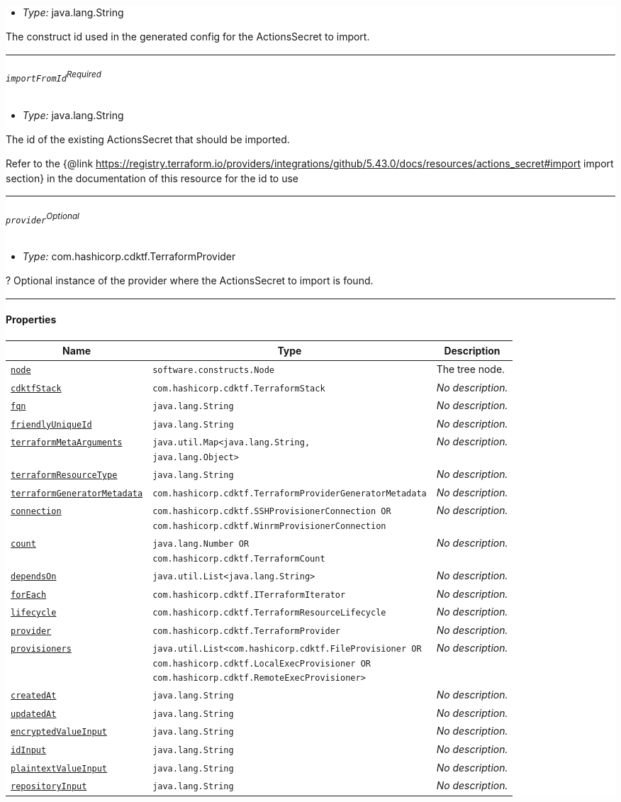 - *Type:* java.lang.String

The construct id used in the generated config for the ActionsSecret to import.

---

###### `importFromId`<sup>Required</sup> <a name="importFromId" id="@cdktf/provider-github.actionsSecret.ActionsSecret.generateConfigForImport.parameter.importFromId"></a>

- *Type:* java.lang.String

The id of the existing ActionsSecret that should be imported.

Refer to the {@link https://registry.terraform.io/providers/integrations/github/5.43.0/docs/resources/actions_secret#import import section} in the documentation of this resource for the id to use

---

###### `provider`<sup>Optional</sup> <a name="provider" id="@cdktf/provider-github.actionsSecret.ActionsSecret.generateConfigForImport.parameter.provider"></a>

- *Type:* com.hashicorp.cdktf.TerraformProvider

? Optional instance of the provider where the ActionsSecret to import is found.

---

#### Properties <a name="Properties" id="Properties"></a>

| **Name** | **Type** | **Description** |
| --- | --- | --- |
| <code><a href="#@cdktf/provider-github.actionsSecret.ActionsSecret.property.node">node</a></code> | <code>software.constructs.Node</code> | The tree node. |
| <code><a href="#@cdktf/provider-github.actionsSecret.ActionsSecret.property.cdktfStack">cdktfStack</a></code> | <code>com.hashicorp.cdktf.TerraformStack</code> | *No description.* |
| <code><a href="#@cdktf/provider-github.actionsSecret.ActionsSecret.property.fqn">fqn</a></code> | <code>java.lang.String</code> | *No description.* |
| <code><a href="#@cdktf/provider-github.actionsSecret.ActionsSecret.property.friendlyUniqueId">friendlyUniqueId</a></code> | <code>java.lang.String</code> | *No description.* |
| <code><a href="#@cdktf/provider-github.actionsSecret.ActionsSecret.property.terraformMetaArguments">terraformMetaArguments</a></code> | <code>java.util.Map<java.lang.String, java.lang.Object></code> | *No description.* |
| <code><a href="#@cdktf/provider-github.actionsSecret.ActionsSecret.property.terraformResourceType">terraformResourceType</a></code> | <code>java.lang.String</code> | *No description.* |
| <code><a href="#@cdktf/provider-github.actionsSecret.ActionsSecret.property.terraformGeneratorMetadata">terraformGeneratorMetadata</a></code> | <code>com.hashicorp.cdktf.TerraformProviderGeneratorMetadata</code> | *No description.* |
| <code><a href="#@cdktf/provider-github.actionsSecret.ActionsSecret.property.connection">connection</a></code> | <code>com.hashicorp.cdktf.SSHProvisionerConnection OR com.hashicorp.cdktf.WinrmProvisionerConnection</code> | *No description.* |
| <code><a href="#@cdktf/provider-github.actionsSecret.ActionsSecret.property.count">count</a></code> | <code>java.lang.Number OR com.hashicorp.cdktf.TerraformCount</code> | *No description.* |
| <code><a href="#@cdktf/provider-github.actionsSecret.ActionsSecret.property.dependsOn">dependsOn</a></code> | <code>java.util.List<java.lang.String></code> | *No description.* |
| <code><a href="#@cdktf/provider-github.actionsSecret.ActionsSecret.property.forEach">forEach</a></code> | <code>com.hashicorp.cdktf.ITerraformIterator</code> | *No description.* |
| <code><a href="#@cdktf/provider-github.actionsSecret.ActionsSecret.property.lifecycle">lifecycle</a></code> | <code>com.hashicorp.cdktf.TerraformResourceLifecycle</code> | *No description.* |
| <code><a href="#@cdktf/provider-github.actionsSecret.ActionsSecret.property.provider">provider</a></code> | <code>com.hashicorp.cdktf.TerraformProvider</code> | *No description.* |
| <code><a href="#@cdktf/provider-github.actionsSecret.ActionsSecret.property.provisioners">provisioners</a></code> | <code>java.util.List<com.hashicorp.cdktf.FileProvisioner OR com.hashicorp.cdktf.LocalExecProvisioner OR com.hashicorp.cdktf.RemoteExecProvisioner></code> | *No description.* |
| <code><a href="#@cdktf/provider-github.actionsSecret.ActionsSecret.property.createdAt">createdAt</a></code> | <code>java.lang.String</code> | *No description.* |
| <code><a href="#@cdktf/provider-github.actionsSecret.ActionsSecret.property.updatedAt">updatedAt</a></code> | <code>java.lang.String</code> | *No description.* |
| <code><a href="#@cdktf/provider-github.actionsSecret.ActionsSecret.property.encryptedValueInput">encryptedValueInput</a></code> | <code>java.lang.String</code> | *No description.* |
| <code><a href="#@cdktf/provider-github.actionsSecret.ActionsSecret.property.idInput">idInput</a></code> | <code>java.lang.String</code> | *No description.* |
| <code><a href="#@cdktf/provider-github.actionsSecret.ActionsSecret.property.plaintextValueInput">plaintextValueInput</a></code> | <code>java.lang.String</code> | *No description.* |
| <code><a href="#@cdktf/provider-github.actionsSecret.ActionsSecret.property.repositoryInput">repositoryInput</a></code> | <code>java.lang.String</code> | *No description.* |